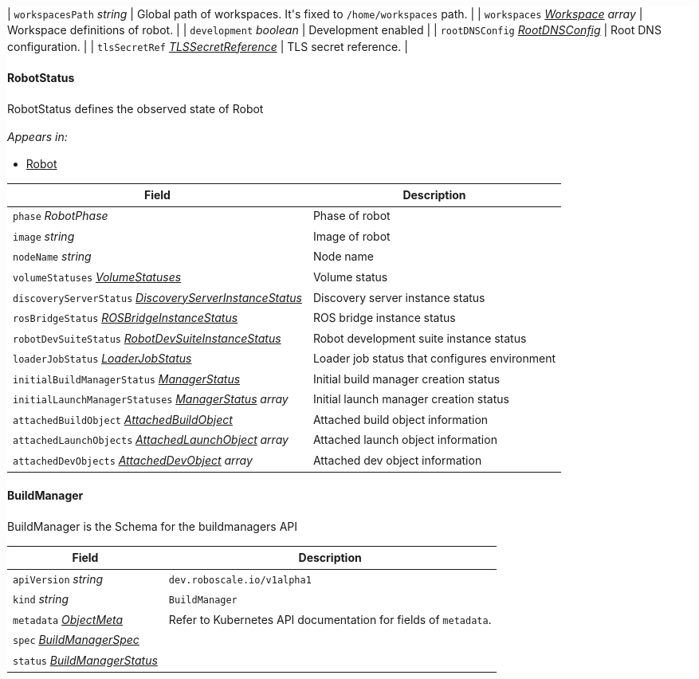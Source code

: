 | `workspacesPath` _string_ | Global path of workspaces. It's fixed to `/home/workspaces` path. |
| `workspaces` _[Workspace](#workspace) array_ | Workspace definitions of robot. |
| `development` _boolean_ | Development enabled |
| `rootDNSConfig` _[RootDNSConfig](#rootdnsconfig)_ | Root DNS configuration. |
| `tlsSecretRef` _[TLSSecretReference](#tlssecretreference)_ | TLS secret reference. |


#### RobotStatus



RobotStatus defines the observed state of Robot

_Appears in:_
- [Robot](#robot)

| Field | Description |
| --- | --- |
| `phase` _RobotPhase_ | Phase of robot |
| `image` _string_ | Image of robot |
| `nodeName` _string_ | Node name |
| `volumeStatuses` _[VolumeStatuses](#volumestatuses)_ | Volume status |
| `discoveryServerStatus` _[DiscoveryServerInstanceStatus](#discoveryserverinstancestatus)_ | Discovery server instance status |
| `rosBridgeStatus` _[ROSBridgeInstanceStatus](#rosbridgeinstancestatus)_ | ROS bridge instance status |
| `robotDevSuiteStatus` _[RobotDevSuiteInstanceStatus](#robotdevsuiteinstancestatus)_ | Robot development suite instance status |
| `loaderJobStatus` _[LoaderJobStatus](#loaderjobstatus)_ | Loader job status that configures environment |
| `initialBuildManagerStatus` _[ManagerStatus](#managerstatus)_ | Initial build manager creation status |
| `initialLaunchManagerStatuses` _[ManagerStatus](#managerstatus) array_ | Initial launch manager creation status |
| `attachedBuildObject` _[AttachedBuildObject](#attachedbuildobject)_ | Attached build object information |
| `attachedLaunchObjects` _[AttachedLaunchObject](#attachedlaunchobject) array_ | Attached launch object information |
| `attachedDevObjects` _[AttachedDevObject](#attacheddevobject) array_ | Attached dev object information |


#### BuildManager



BuildManager is the Schema for the buildmanagers API



| Field | Description |
| --- | --- |
| `apiVersion` _string_ | `dev.roboscale.io/v1alpha1`
| `kind` _string_ | `BuildManager`
| `metadata` _[ObjectMeta](https://kubernetes.io/docs/reference/generated/kubernetes-api/v1.25/#objectmeta-v1-meta)_ | Refer to Kubernetes API documentation for fields of `metadata`. |
| `spec` _[BuildManagerSpec](#buildmanagerspec)_ |  |
| `status` _[BuildManagerStatus](#buildmanagerstatus)_ |  |
